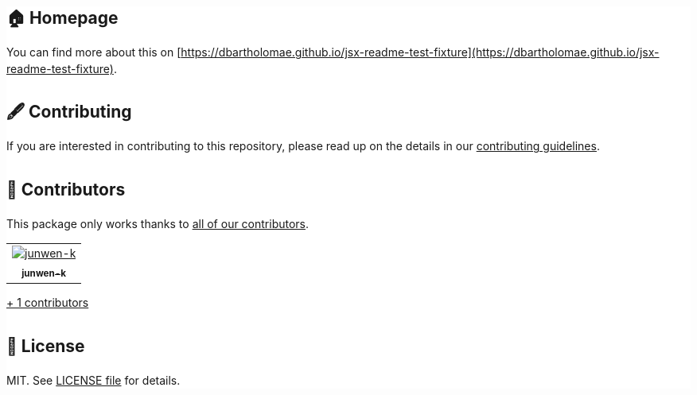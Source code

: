 ## 🏠 Homepage

You can find more about this on [https://dbartholomae.github.io/jsx-readme-test-fixture](https://dbartholomae.github.io/jsx-readme-test-fixture).

## 🖋️ Contributing

If you are interested in contributing to this repository, please read up on the details in our [contributing guidelines](./CONTRIBUTING.md).

## ‍💼 Contributors

This package only works thanks to [all of our contributors](https://github.com/dbartholomae/jsx-readme-test-fixture/graphs/contributors).

<table><tr><td align="center"><a title="junwen-k's GitHub profile'" href="https://github.com/junwen-k"><img alt="junwen-k" src="https://avatars.githubusercontent.com/u/40173716?s=100" width="100px"></a><br /><a title="junwen-k's GitHub profile'" href="https://github.com/junwen-k"><sub><b>junwen-k</b></sub></a></td></tr></table>

[+ 1 contributors](https://github.com/dbartholomae/jsx-readme-test-fixture/graphs/contributors)

## 📜 License

MIT. See [LICENSE file](./LICENSE) for details.

